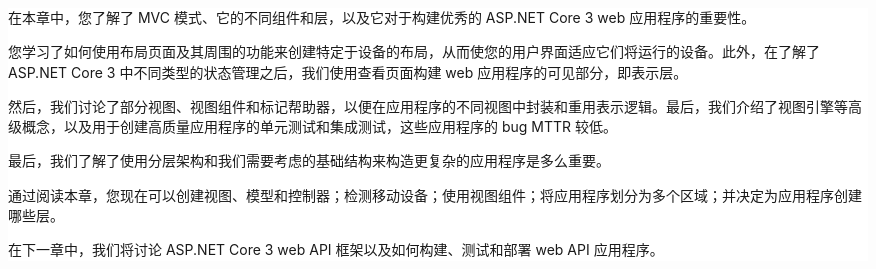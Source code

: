 在本章中，您了解了 MVC 模式、它的不同组件和层，以及它对于构建优秀的 ASP.NET Core 3 web 应用程序的重要性。

您学习了如何使用布局页面及其周围的功能来创建特定于设备的布局，从而使您的用户界面适应它们将运行的设备。此外，在了解了 ASP.NET Core 3 中不同类型的状态管理之后，我们使用查看页面构建 web 应用程序的可见部分，即表示层。

然后，我们讨论了部分视图、视图组件和标记帮助器，以便在应用程序的不同视图中封装和重用表示逻辑。最后，我们介绍了视图引擎等高级概念，以及用于创建高质量应用程序的单元测试和集成测试，这些应用程序的 bug MTTR 较低。

最后，我们了解了使用分层架构和我们需要考虑的基础结构来构造更复杂的应用程序是多么重要。

通过阅读本章，您现在可以创建视图、模型和控制器；检测移动设备；使用视图组件；将应用程序划分为多个区域；并决定为应用程序创建哪些层。

在下一章中，我们将讨论 ASP.NET Core 3 web API 框架以及如何构建、测试和部署 web API 应用程序。